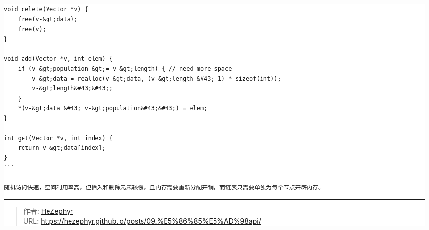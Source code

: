 	void delete(Vector *v) {
	    free(v-&gt;data);
	    free(v);
	}
	
	void add(Vector *v, int elem) {
	    if (v-&gt;population &gt;= v-&gt;length) { // need more space
	        v-&gt;data = realloc(v-&gt;data, (v-&gt;length &#43; 1) * sizeof(int));
	        v-&gt;length&#43;&#43;;
	    }
	    *(v-&gt;data &#43; v-&gt;population&#43;&#43;) = elem;
	}
	
	int get(Vector *v, int index) {
	    return v-&gt;data[index];
	}
	```

	随机访问快速，空间利用率高，但插入和删除元素较慢，且内存需要重新分配开销，而链表只需要单独为每个节点开辟内存。

	

---

> 作者: [HeZephyr](https://github.com/HeZephyr)  
> URL: https://hezephyr.github.io/posts/09.%E5%86%85%E5%AD%98api/  

